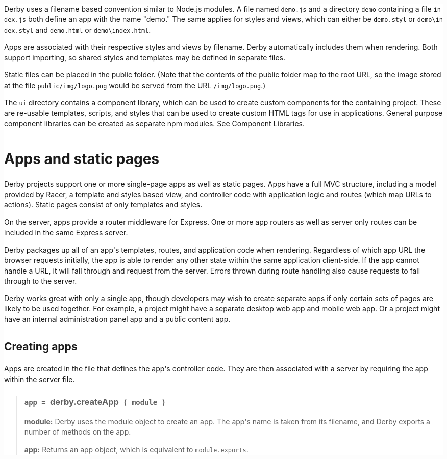 Derby uses a filename based convention similar to Node.js modules. A file named
`demo.js` and a directory `demo` containing a file `index.js` both define an
app with the name "demo." The same applies for styles and views, which can
either be `demo.styl` or `demo\index.styl` and `demo.html` or
`demo\index.html`.

Apps are associated with their respective styles and views by filename.
Derby automatically includes them when rendering. Both support importing, so
shared styles and templates may be defined in separate files.

Static files can be placed in the public folder. (Note that the contents of the
public folder map to the root URL, so the image stored at the file
`public/img/logo.png` would be served from the URL `/img/logo.png`.)

The `ui` directory contains a component library, which can be used to create
custom components for the containing project. These are re-usable templates,
scripts, and styles that can be used to create custom HTML tags for use in
applications. General purpose component libraries can be created as separate
npm modules. See [Component Libraries](#component_libraries).

# Apps and static pages

Derby projects support one or more single-page apps as well as static pages.
Apps have a full MVC structure, including a model provided by
[Racer](http://racerjs.com/), a template and styles based view, and controller
code with application logic and routes (which map URLs to actions). Static
pages consist of only templates and styles.

On the server, apps provide a router middleware for Express. One or more app
routers as well as server only routes can be included in the same Express
server.

Derby packages up all of an app's templates, routes, and application code when
rendering. Regardless of which app URL the browser requests initially, the app
is able to render any other state within the same application client-side. If
the app cannot handle a URL, it will fall through and request from the server.
Errors thrown during route handling also cause requests to fall through to the
server.

Derby works great with only a single app, though developers may wish to create
separate apps if only certain sets of pages are likely to be used together. For
example, a project might have a separate desktop web app and mobile web app. Or
a project might have an internal administration panel app and a public content
app.

## Creating apps

Apps are created in the file that defines the app's controller code. They are
then associated with a server by requiring the app within the server file.

> ### `app = `derby.createApp` ( module )`
>
> **module:** Derby uses the module object to create an app. The app's name is
> taken from its filename, and Derby exports a number of methods on the app.
>
> **app:** Returns an app object, which is equivalent to `module.exports`.
